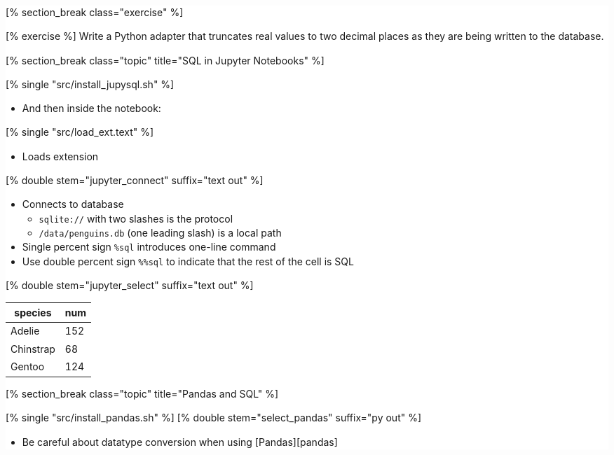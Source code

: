 
[% section_break class="exercise" %]

[% exercise %]
Write a Python adapter that truncates real values to two decimal places
as they are being written to the database.


[% section_break class="topic" title="SQL in Jupyter Notebooks" %]

[% single "src/install_jupysql.sh" %]

-   And then inside the notebook:

[% single "src/load_ext.text" %]

-   Loads extension

[% double stem="jupyter_connect" suffix="text out" %]

-   Connects to database
    -   `sqlite://` with two slashes is the protocol
    -   `/data/penguins.db` (one leading slash) is a local path
-   Single percent sign `%sql` introduces one-line command
-   Use double percent sign `%%sql` to indicate that the rest of the cell is SQL

[% double stem="jupyter_select" suffix="text out" %]

<table>
  <thead>
    <tr>
      <th>species</th>
      <th>num</th>
    </tr>
  </thead>
  <tbody>
    <tr>
      <td>Adelie</td>
      <td>152</td>
    </tr>
    <tr>
      <td>Chinstrap</td>
      <td>68</td>
    </tr>
    <tr>
      <td>Gentoo</td>
      <td>124</td>
    </tr>
  </tbody>
</table>


[% section_break class="topic" title="Pandas and SQL" %]

[% single "src/install_pandas.sh" %]
[% double stem="select_pandas" suffix="py out" %]

-   Be careful about datatype conversion when using [Pandas][pandas]
